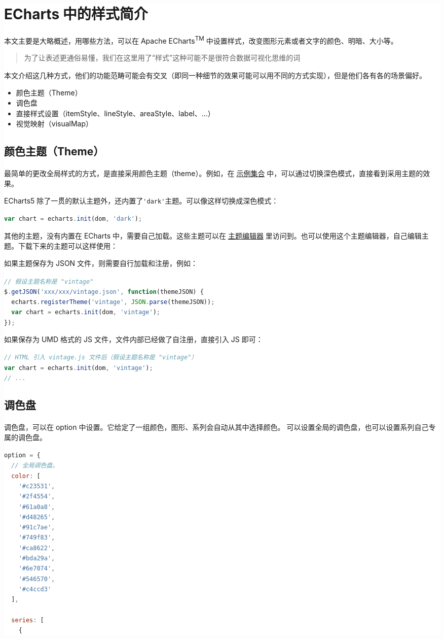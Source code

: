 # ECharts 中的样式简介

本文主要是大略概述，用哪些方法，可以在 Apache ECharts<sup>TM</sup> 中设置样式，改变图形元素或者文字的颜色、明暗、大小等。

> 为了让表述更通俗易懂，我们在这里用了“样式”这种可能不是很符合数据可视化思维的词

本文介绍这几种方式，他们的功能范畴可能会有交叉（即同一种细节的效果可能可以用不同的方式实现），但是他们各有各的场景偏好。

- 颜色主题（Theme）
- 调色盘
- 直接样式设置（itemStyle、lineStyle、areaStyle、label、...）
- 视觉映射（visualMap）

## 颜色主题（Theme）

最简单的更改全局样式的方式，是直接采用颜色主题（theme）。例如，在 [示例集合](${mainSitePath}examples) 中，可以通过切换深色模式，直接看到采用主题的效果。

ECharts5 除了一贯的默认主题外，还内置了`'dark'`主题。可以像这样切换成深色模式：

```js
var chart = echarts.init(dom, 'dark');
```

其他的主题，没有内置在 ECharts 中，需要自己加载。这些主题可以在 [主题编辑器](${mainSitePath}theme-builder.html) 里访问到。也可以使用这个主题编辑器，自己编辑主题。下载下来的主题可以这样使用：

如果主题保存为 JSON 文件，则需要自行加载和注册，例如：

```js
// 假设主题名称是 "vintage"
$.getJSON('xxx/xxx/vintage.json', function(themeJSON) {
  echarts.registerTheme('vintage', JSON.parse(themeJSON));
  var chart = echarts.init(dom, 'vintage');
});
```

如果保存为 UMD 格式的 JS 文件，文件内部已经做了自注册，直接引入 JS 即可：

```js
// HTML 引入 vintage.js 文件后（假设主题名称是 "vintage"）
var chart = echarts.init(dom, 'vintage');
// ...
```

## 调色盘

调色盘，可以在 option 中设置。它给定了一组颜色，图形、系列会自动从其中选择颜色。
可以设置全局的调色盘，也可以设置系列自己专属的调色盘。

```js
option = {
  // 全局调色盘。
  color: [
    '#c23531',
    '#2f4554',
    '#61a0a8',
    '#d48265',
    '#91c7ae',
    '#749f83',
    '#ca8622',
    '#bda29a',
    '#6e7074',
    '#546570',
    '#c4ccd3'
  ],

  series: [
    {
```